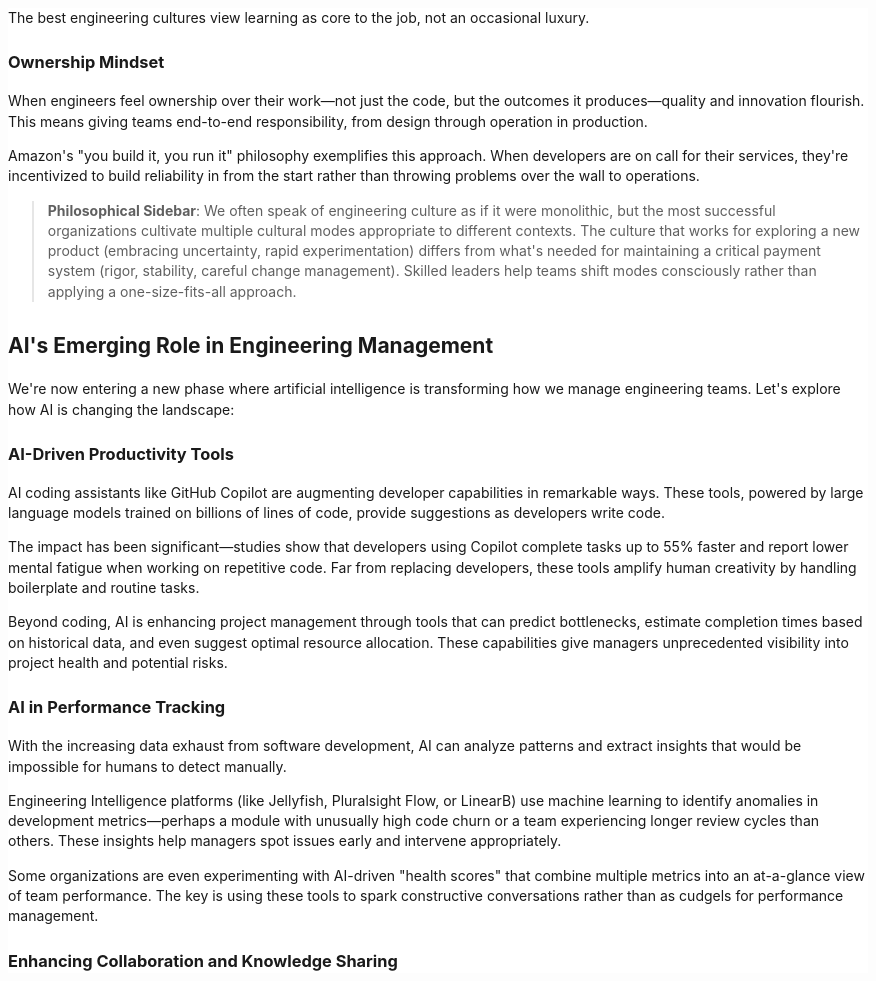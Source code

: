 The best engineering cultures view learning as core to the job, not an occasional luxury.

### Ownership Mindset

When engineers feel ownership over their work—not just the code, but the outcomes it produces—quality and innovation flourish. This means giving teams end-to-end responsibility, from design through operation in production.

Amazon's "you build it, you run it" philosophy exemplifies this approach. When developers are on call for their services, they're incentivized to build reliability in from the start rather than throwing problems over the wall to operations.

> **Philosophical Sidebar**: We often speak of engineering culture as if it were monolithic, but the most successful organizations cultivate multiple cultural modes appropriate to different contexts. The culture that works for exploring a new product (embracing uncertainty, rapid experimentation) differs from what's needed for maintaining a critical payment system (rigor, stability, careful change management). Skilled leaders help teams shift modes consciously rather than applying a one-size-fits-all approach.

## AI's Emerging Role in Engineering Management

We're now entering a new phase where artificial intelligence is transforming how we manage engineering teams. Let's explore how AI is changing the landscape:

### AI-Driven Productivity Tools

AI coding assistants like GitHub Copilot are augmenting developer capabilities in remarkable ways. These tools, powered by large language models trained on billions of lines of code, provide suggestions as developers write code.

The impact has been significant—studies show that developers using Copilot complete tasks up to 55% faster and report lower mental fatigue when working on repetitive code. Far from replacing developers, these tools amplify human creativity by handling boilerplate and routine tasks.

Beyond coding, AI is enhancing project management through tools that can predict bottlenecks, estimate completion times based on historical data, and even suggest optimal resource allocation. These capabilities give managers unprecedented visibility into project health and potential risks.

### AI in Performance Tracking

With the increasing data exhaust from software development, AI can analyze patterns and extract insights that would be impossible for humans to detect manually.

Engineering Intelligence platforms (like Jellyfish, Pluralsight Flow, or LinearB) use machine learning to identify anomalies in development metrics—perhaps a module with unusually high code churn or a team experiencing longer review cycles than others. These insights help managers spot issues early and intervene appropriately.

Some organizations are even experimenting with AI-driven "health scores" that combine multiple metrics into an at-a-glance view of team performance. The key is using these tools to spark constructive conversations rather than as cudgels for performance management.

### Enhancing Collaboration and Knowledge Sharing
